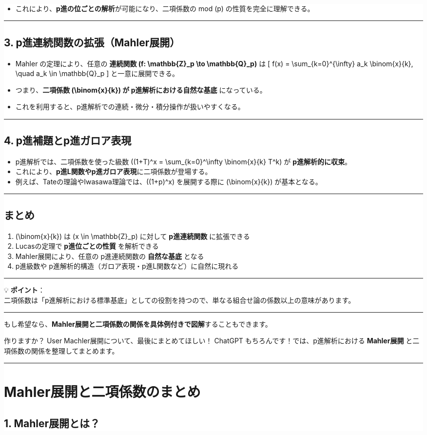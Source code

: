 - これにより、**p進の位ごとの解析**が可能になり、二項係数の mod \(p\) の性質を完全に理解できる。

---

## 3. p進連続関数の拡張（Mahler展開）

- Mahler の定理により、任意の **連続関数 \(f: \mathbb{Z}_p \to \mathbb{Q}_p\)** は
\[
f(x) = \sum_{k=0}^{\infty} a_k \binom{x}{k}, \quad a_k \in \mathbb{Q}_p
\]
と一意に展開できる。

- つまり、**二項係数 \(\binom{x}{k}\) が p進解析における自然な基底** になっている。
- これを利用すると、p進解析での連続・微分・積分操作が扱いやすくなる。

---

## 4. p進補題とp進ガロア表現

- p進解析では、二項係数を使った級数 \((1+T)^x = \sum_{k=0}^\infty \binom{x}{k} T^k\) が **p進解析的に収束**。
- これにより、**p進L関数やp進ガロア表現**に二項係数が登場する。
- 例えば、Tateの理論やIwasawa理論では、\((1+p)^x\) を展開する際に \(\binom{x}{k}\) が基本となる。

---

## まとめ

1. \(\binom{x}{k}\) は \(x \in \mathbb{Z}_p\) に対して **p進連続関数** に拡張できる  
2. Lucasの定理で **p進位ごとの性質** を解析できる  
3. Mahler展開により、任意の p進連続関数の **自然な基底** となる  
4. p進級数や p進解析的構造（ガロア表現・p進L関数など）に自然に現れる  

---

💡 **ポイント**：  
二項係数は「p進解析における標準基底」としての役割を持つので、単なる組合せ論の係数以上の意味があります。  

---

もし希望なら、**Mahler展開と二項係数の関係を具体例付きで図解**することもできます。  

作りますか？
User
Machler展開について、最後にまとめてほしい！
ChatGPT
もちろんです！では、p進解析における **Mahler展開** と二項係数の関係を整理してまとめます。  

---

# Mahler展開と二項係数のまとめ

## 1. Mahler展開とは？
